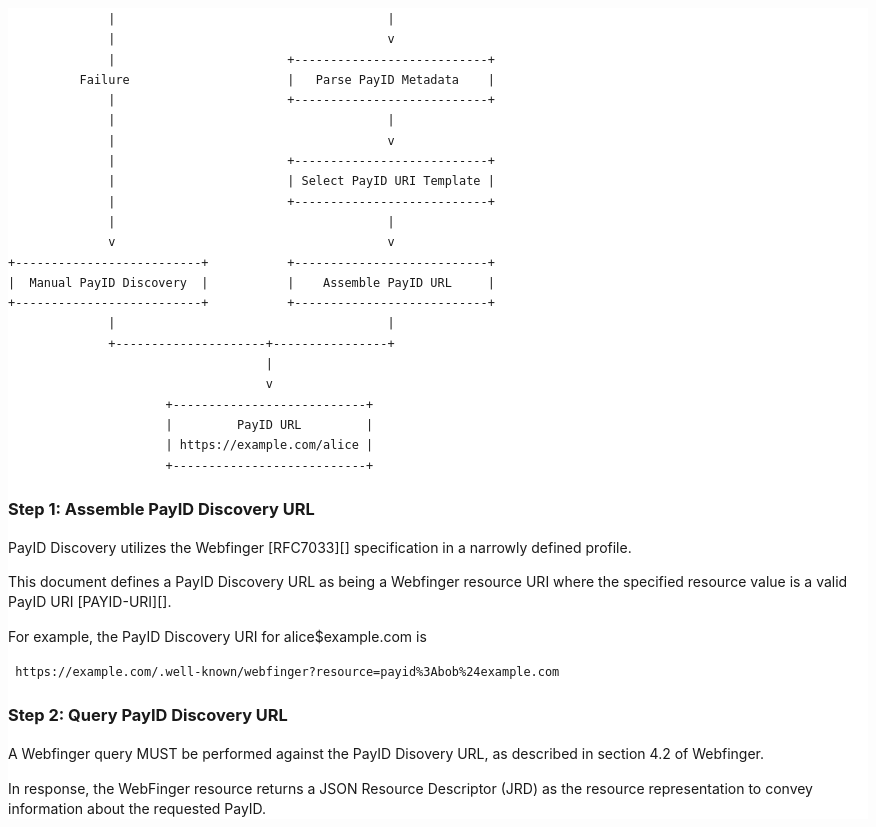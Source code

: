                   |                                      |              
                  |                                      v              
                  |                        +---------------------------+
              Failure                      |   Parse PayID Metadata    |
                  |                        +---------------------------+
                  |                                      |              
                  |                                      v              
                  |                        +---------------------------+
                  |                        | Select PayID URI Template |
                  |                        +---------------------------+
                  |                                      |              
                  v                                      v              
    +--------------------------+           +---------------------------+
    |  Manual PayID Discovery  |           |    Assemble PayID URL     |
    +--------------------------+           +---------------------------+
                  |                                      |              
                  +---------------------+----------------+              
                                        |                               
                                        v                               
                          +---------------------------+                 
                          |         PayID URL         |                 
                          | https://example.com/alice |                 
                          +---------------------------+                 
    
### Step 1: Assemble PayID Discovery URL
  PayID Discovery utilizes the Webfinger [RFC7033][] specification in a 
  narrowly defined profile. 
  
  This document defines a PayID Discovery URL as being a Webfinger 
  resource URI where the specified resource value is a valid PayID 
  URI [PAYID-URI][].
  
  For example, the PayID Discovery URI for alice$example.com is 
  
     https://example.com/.well-known/webfinger?resource=payid%3Abob%24example.com

### Step 2: Query PayID Discovery URL
  A Webfinger query MUST be performed against the PayID Disovery URL,
  as described in section 4.2 of Webfinger.
    
  In response, the WebFinger resource returns a JSON Resource Descriptor (JRD)
  as the resource representation to convey information about the requested 
  PayID.
